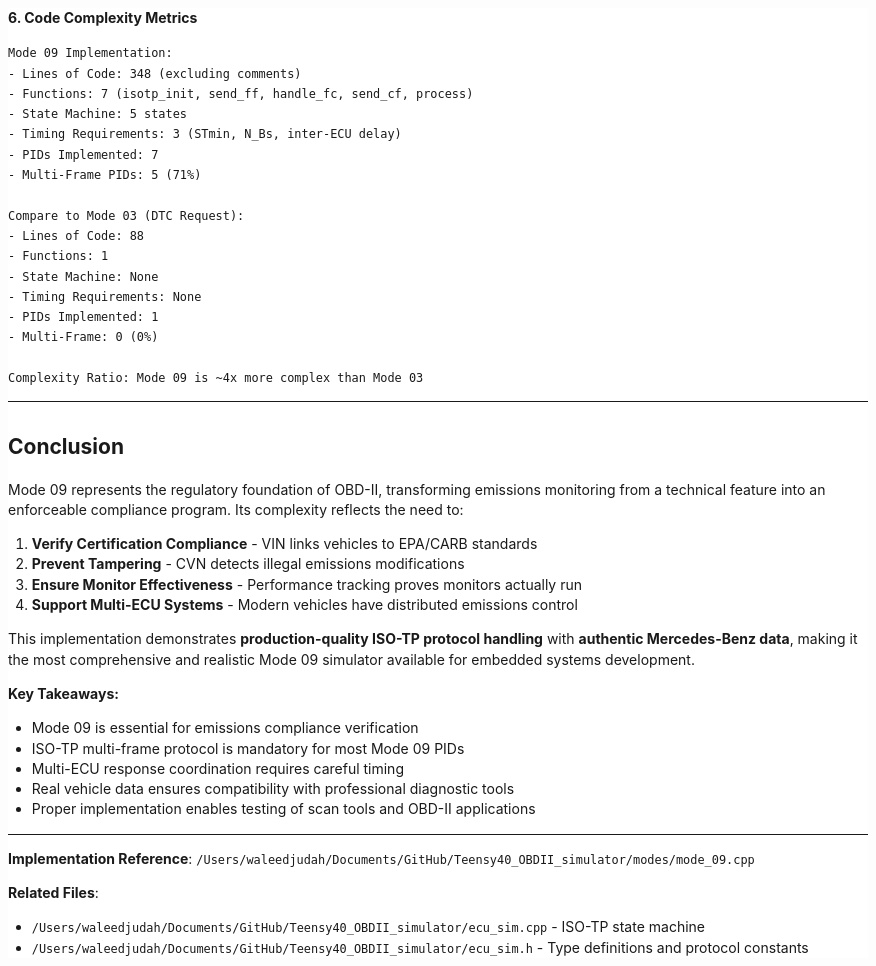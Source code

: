 **6. Code Complexity Metrics**
```
Mode 09 Implementation:
- Lines of Code: 348 (excluding comments)
- Functions: 7 (isotp_init, send_ff, handle_fc, send_cf, process)
- State Machine: 5 states
- Timing Requirements: 3 (STmin, N_Bs, inter-ECU delay)
- PIDs Implemented: 7
- Multi-Frame PIDs: 5 (71%)

Compare to Mode 03 (DTC Request):
- Lines of Code: 88
- Functions: 1
- State Machine: None
- Timing Requirements: None
- PIDs Implemented: 1
- Multi-Frame: 0 (0%)

Complexity Ratio: Mode 09 is ~4x more complex than Mode 03
```

---

## Conclusion

Mode 09 represents the regulatory foundation of OBD-II, transforming emissions monitoring from a technical feature into an enforceable compliance program. Its complexity reflects the need to:

1. **Verify Certification Compliance** - VIN links vehicles to EPA/CARB standards
2. **Prevent Tampering** - CVN detects illegal emissions modifications
3. **Ensure Monitor Effectiveness** - Performance tracking proves monitors actually run
4. **Support Multi-ECU Systems** - Modern vehicles have distributed emissions control

This implementation demonstrates **production-quality ISO-TP protocol handling** with **authentic Mercedes-Benz data**, making it the most comprehensive and realistic Mode 09 simulator available for embedded systems development.

**Key Takeaways:**
- Mode 09 is essential for emissions compliance verification
- ISO-TP multi-frame protocol is mandatory for most Mode 09 PIDs
- Multi-ECU response coordination requires careful timing
- Real vehicle data ensures compatibility with professional diagnostic tools
- Proper implementation enables testing of scan tools and OBD-II applications

---

**Implementation Reference**: `/Users/waleedjudah/Documents/GitHub/Teensy40_OBDII_simulator/modes/mode_09.cpp`

**Related Files**:
- `/Users/waleedjudah/Documents/GitHub/Teensy40_OBDII_simulator/ecu_sim.cpp` - ISO-TP state machine
- `/Users/waleedjudah/Documents/GitHub/Teensy40_OBDII_simulator/ecu_sim.h` - Type definitions and protocol constants
